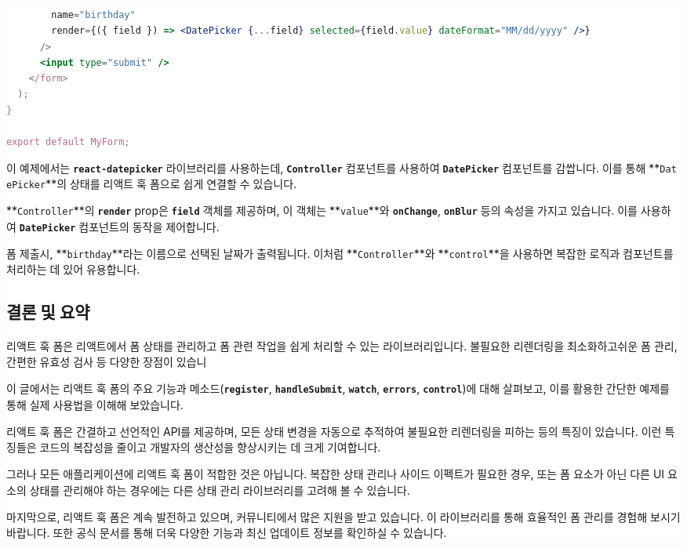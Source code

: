 ```jsx
        name="birthday"
        render={({ field }) => <DatePicker {...field} selected={field.value} dateFormat="MM/dd/yyyy" />}
      />
      <input type="submit" />
    </form>
  );
}

export default MyForm;
```

이 예제에서는 **`react-datepicker`** 라이브러리를 사용하는데, **`Controller`** 컴포넌트를 사용하여 **`DatePicker`** 컴포넌트를 감쌉니다. 이를 통해 **`DatePicker`**의 상태를 리액트 훅 폼으로 쉽게 연결할 수 있습니다.

**`Controller`**의 **`render`** prop은 **`field`** 객체를 제공하며, 이 객체는 **`value`**와 **`onChange`**, **`onBlur`** 등의 속성을 가지고 있습니다. 이를 사용하여 **`DatePicker`** 컴포넌트의 동작을 제어합니다.

폼 제출시, **`birthday`**라는 이름으로 선택된 날짜가 출력됩니다. 이처럼 **`Controller`**와 **`control`**을 사용하면 복잡한 로직과 컴포넌트를 처리하는 데 있어 유용합니다.

## 결론 및 요약

리액트 훅 폼은 리액트에서 폼 상태를 관리하고 폼 관련 작업을 쉽게 처리할 수 있는 라이브러리입니다. 불필요한 리렌더링을 최소화하고쉬운 폼 관리, 간편한 유효성 검사 등 다양한 장점이 있습니

이 글에서는 리액트 훅 폼의 주요 기능과 메소드(**`register`**, **`handleSubmit`**, **`watch`**, **`errors`**, **`control`**)에 대해 살펴보고, 이를 활용한 간단한 예제를 통해 실제 사용법을 이해해 보았습니다.

리액트 훅 폼은 간결하고 선언적인 API를 제공하며, 모든 상태 변경을 자동으로 추적하여 불필요한 리렌더링을 피하는 등의 특징이 있습니다. 이런 특징들은 코드의 복잡성을 줄이고 개발자의 생산성을 향상시키는 데 크게 기여합니다.

그러나 모든 애플리케이션에 리액트 훅 폼이 적합한 것은 아닙니다. 복잡한 상태 관리나 사이드 이펙트가 필요한 경우, 또는 폼 요소가 아닌 다른 UI 요소의 상태를 관리해야 하는 경우에는 다른 상태 관리 라이브러리를 고려해 볼 수 있습니다.

마지막으로, 리액트 훅 폼은 계속 발전하고 있으며, 커뮤니티에서 많은 지원을 받고 있습니다. 이 라이브러리를 통해 효율적인 폼 관리를 경험해 보시기 바랍니다. 또한 공식 문서를 통해 더욱 다양한 기능과 최신 업데이트 정보를 확인하실 수 있습니다.
